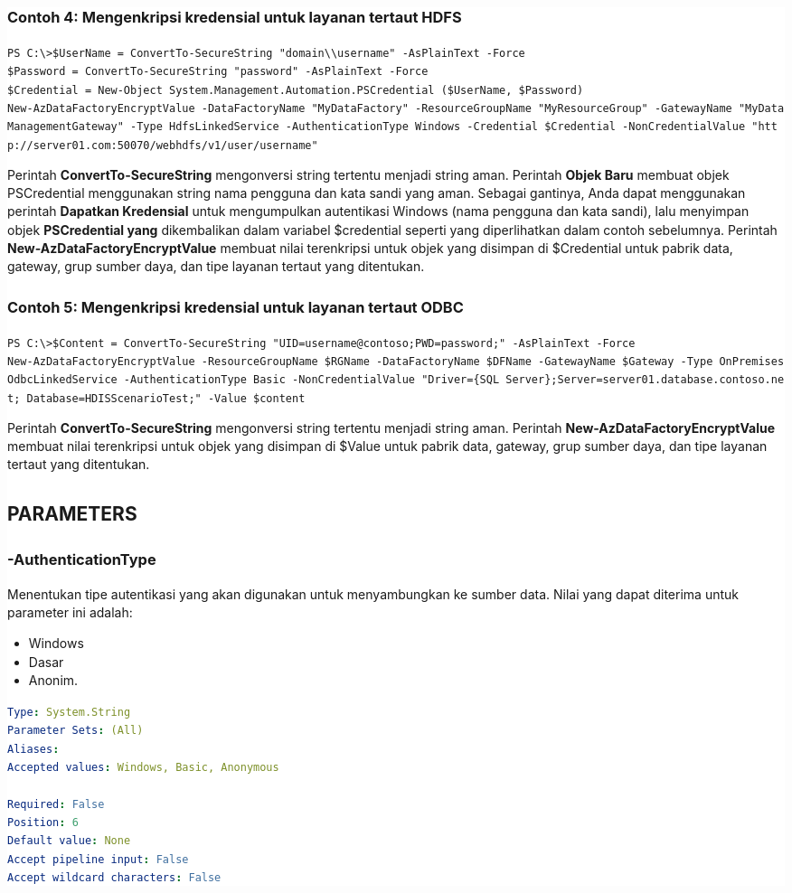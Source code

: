 ### Contoh 4: Mengenkripsi kredensial untuk layanan tertaut HDFS
```
PS C:\>$UserName = ConvertTo-SecureString "domain\\username" -AsPlainText -Force
$Password = ConvertTo-SecureString "password" -AsPlainText -Force
$Credential = New-Object System.Management.Automation.PSCredential ($UserName, $Password)
New-AzDataFactoryEncryptValue -DataFactoryName "MyDataFactory" -ResourceGroupName "MyResourceGroup" -GatewayName "MyDataManagementGateway" -Type HdfsLinkedService -AuthenticationType Windows -Credential $Credential -NonCredentialValue "http://server01.com:50070/webhdfs/v1/user/username"
```

Perintah **ConvertTo-SecureString** mengonversi string tertentu menjadi string aman.
Perintah **Objek Baru** membuat objek PSCredential menggunakan string nama pengguna dan kata sandi yang aman.
Sebagai gantinya, Anda dapat menggunakan perintah **Dapatkan Kredensial** untuk mengumpulkan autentikasi Windows (nama pengguna dan kata sandi), lalu menyimpan objek **PSCredential yang** dikembalikan dalam variabel $credential seperti yang diperlihatkan dalam contoh sebelumnya.
Perintah **New-AzDataFactoryEncryptValue** membuat nilai terenkripsi untuk objek yang disimpan di $Credential untuk pabrik data, gateway, grup sumber daya, dan tipe layanan tertaut yang ditentukan.

### Contoh 5: Mengenkripsi kredensial untuk layanan tertaut ODBC
```
PS C:\>$Content = ConvertTo-SecureString "UID=username@contoso;PWD=password;" -AsPlainText -Force
New-AzDataFactoryEncryptValue -ResourceGroupName $RGName -DataFactoryName $DFName -GatewayName $Gateway -Type OnPremisesOdbcLinkedService -AuthenticationType Basic -NonCredentialValue "Driver={SQL Server};Server=server01.database.contoso.net; Database=HDISScenarioTest;" -Value $content
```

Perintah **ConvertTo-SecureString** mengonversi string tertentu menjadi string aman.
Perintah **New-AzDataFactoryEncryptValue** membuat nilai terenkripsi untuk objek yang disimpan di $Value untuk pabrik data, gateway, grup sumber daya, dan tipe layanan tertaut yang ditentukan.

## PARAMETERS

### -AuthenticationType
Menentukan tipe autentikasi yang akan digunakan untuk menyambungkan ke sumber data.
Nilai yang dapat diterima untuk parameter ini adalah:
- Windows
- Dasar
- Anonim.

```yaml
Type: System.String
Parameter Sets: (All)
Aliases:
Accepted values: Windows, Basic, Anonymous

Required: False
Position: 6
Default value: None
Accept pipeline input: False
Accept wildcard characters: False
```
